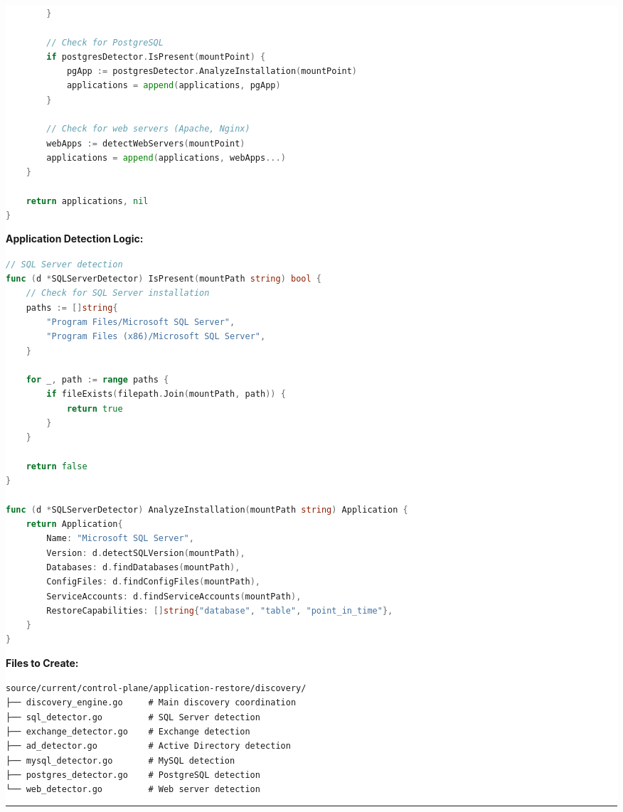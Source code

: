 ```go
        }
        
        // Check for PostgreSQL
        if postgresDetector.IsPresent(mountPoint) {
            pgApp := postgresDetector.AnalyzeInstallation(mountPoint)
            applications = append(applications, pgApp)
        }
        
        // Check for web servers (Apache, Nginx)
        webApps := detectWebServers(mountPoint)
        applications = append(applications, webApps...)
    }
    
    return applications, nil
}
```

**Application Detection Logic:**
```go
// SQL Server detection
func (d *SQLServerDetector) IsPresent(mountPath string) bool {
    // Check for SQL Server installation
    paths := []string{
        "Program Files/Microsoft SQL Server",
        "Program Files (x86)/Microsoft SQL Server",
    }
    
    for _, path := range paths {
        if fileExists(filepath.Join(mountPath, path)) {
            return true
        }
    }
    
    return false
}

func (d *SQLServerDetector) AnalyzeInstallation(mountPath string) Application {
    return Application{
        Name: "Microsoft SQL Server",
        Version: d.detectSQLVersion(mountPath),
        Databases: d.findDatabases(mountPath),
        ConfigFiles: d.findConfigFiles(mountPath),
        ServiceAccounts: d.findServiceAccounts(mountPath),
        RestoreCapabilities: []string{"database", "table", "point_in_time"},
    }
}
```

**Files to Create:**
```
source/current/control-plane/application-restore/discovery/
├── discovery_engine.go     # Main discovery coordination
├── sql_detector.go         # SQL Server detection
├── exchange_detector.go    # Exchange detection
├── ad_detector.go          # Active Directory detection
├── mysql_detector.go       # MySQL detection
├── postgres_detector.go    # PostgreSQL detection
└── web_detector.go         # Web server detection
```

---